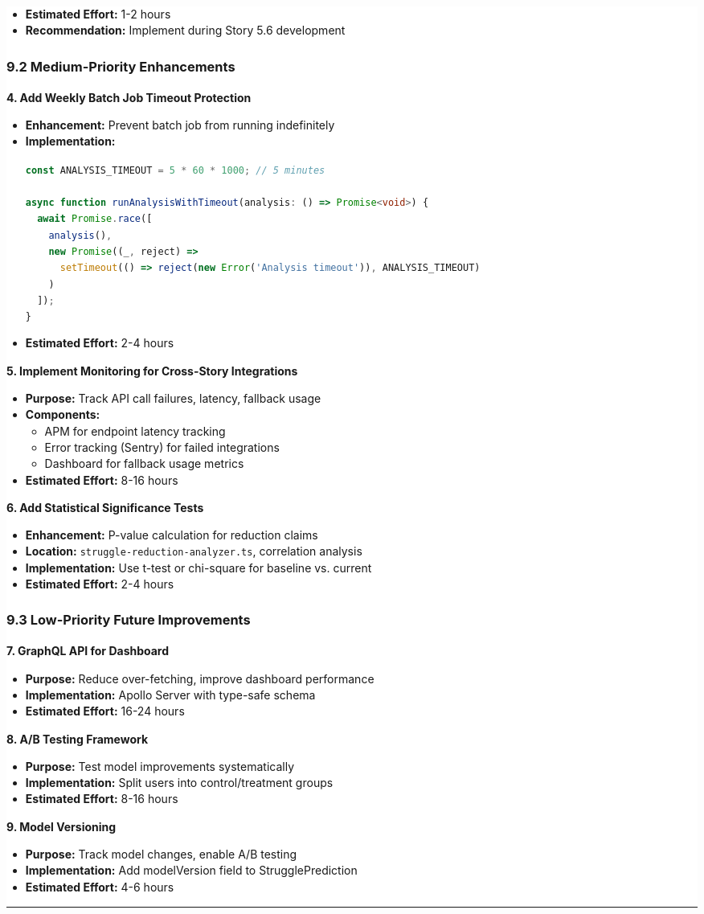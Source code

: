 - **Estimated Effort:** 1-2 hours
- **Recommendation:** Implement during Story 5.6 development

### 9.2 Medium-Priority Enhancements

**4. Add Weekly Batch Job Timeout Protection**
- **Enhancement:** Prevent batch job from running indefinitely
- **Implementation:**
  ```typescript
  const ANALYSIS_TIMEOUT = 5 * 60 * 1000; // 5 minutes

  async function runAnalysisWithTimeout(analysis: () => Promise<void>) {
    await Promise.race([
      analysis(),
      new Promise((_, reject) =>
        setTimeout(() => reject(new Error('Analysis timeout')), ANALYSIS_TIMEOUT)
      )
    ]);
  }
  ```
- **Estimated Effort:** 2-4 hours

**5. Implement Monitoring for Cross-Story Integrations**
- **Purpose:** Track API call failures, latency, fallback usage
- **Components:**
  - APM for endpoint latency tracking
  - Error tracking (Sentry) for failed integrations
  - Dashboard for fallback usage metrics
- **Estimated Effort:** 8-16 hours

**6. Add Statistical Significance Tests**
- **Enhancement:** P-value calculation for reduction claims
- **Location:** `struggle-reduction-analyzer.ts`, correlation analysis
- **Implementation:** Use t-test or chi-square for baseline vs. current
- **Estimated Effort:** 2-4 hours

### 9.3 Low-Priority Future Improvements

**7. GraphQL API for Dashboard**
- **Purpose:** Reduce over-fetching, improve dashboard performance
- **Implementation:** Apollo Server with type-safe schema
- **Estimated Effort:** 16-24 hours

**8. A/B Testing Framework**
- **Purpose:** Test model improvements systematically
- **Implementation:** Split users into control/treatment groups
- **Estimated Effort:** 8-16 hours

**9. Model Versioning**
- **Purpose:** Track model changes, enable A/B testing
- **Implementation:** Add modelVersion field to StrugglePrediction
- **Estimated Effort:** 4-6 hours

---
